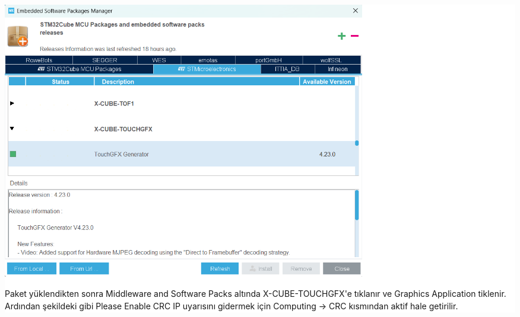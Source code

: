   <img width="70%" height="70%" src="Documents/Images/TouchGFX_Package.png">
</div>
<br />

Paket yüklendikten sonra Middleware and Software Packs altında X-CUBE-TOUCHGFX'e tıklanır ve Graphics Application tiklenir.<br>
Ardından şekildeki gibi Please Enable CRC IP uyarısını gidermek için Computing -> CRC kısmından aktif hale getirilir.
<div align="center">